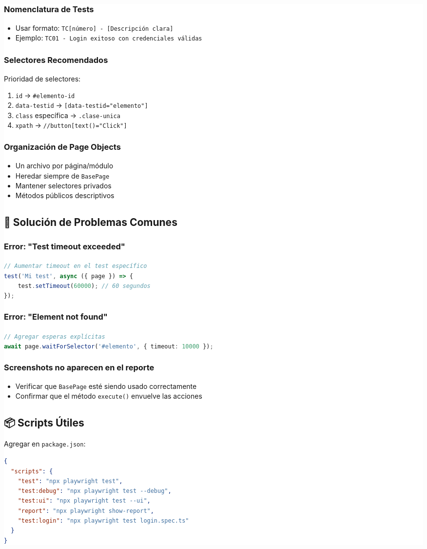 ### **Nomenclatura de Tests**
- Usar formato: `TC[número] - [Descripción clara]`
- Ejemplo: `TC01 - Login exitoso con credenciales válidas`

### **Selectores Recomendados**
Prioridad de selectores:
1. `id` → `#elemento-id`
2. `data-testid` → `[data-testid="elemento"]`
3. `class` específica → `.clase-unica`
4. `xpath` → `//button[text()="Click"]`

### **Organización de Page Objects**
- Un archivo por página/módulo
- Heredar siempre de `BasePage`
- Mantener selectores privados
- Métodos públicos descriptivos

## 🚨 Solución de Problemas Comunes

### **Error: "Test timeout exceeded"**
```typescript
// Aumentar timeout en el test específico
test('Mi test', async ({ page }) => {
    test.setTimeout(60000); // 60 segundos
});
```

### **Error: "Element not found"**
```typescript
// Agregar esperas explícitas
await page.waitForSelector('#elemento', { timeout: 10000 });
```

### **Screenshots no aparecen en el reporte**
- Verificar que `BasePage` esté siendo usado correctamente
- Confirmar que el método `execute()` envuelve las acciones

## 📦 Scripts Útiles

Agregar en `package.json`:
```json
{
  "scripts": {
    "test": "npx playwright test",
    "test:debug": "npx playwright test --debug",
    "test:ui": "npx playwright test --ui",
    "report": "npx playwright show-report",
    "test:login": "npx playwright test login.spec.ts"
  }
}
```
